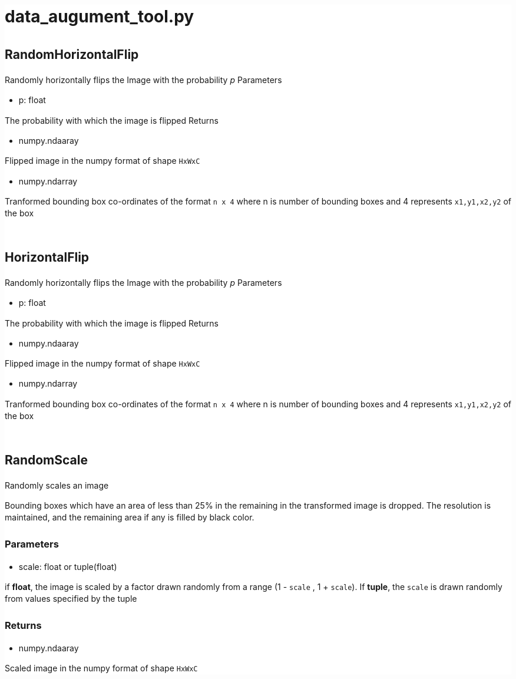 # data_augument_tool.py

## RandomHorizontalFlip
Randomly horizontally flips the Image with the probability *p* Parameters

- p: float

The probability with which the image is flipped Returns

- numpy.ndaaray

Flipped image in the numpy format of shape `HxWxC`

- numpy.ndarray

Tranformed bounding box co-ordinates of the format `n x 4` where n is number of bounding boxes and 4 represents `x1,y1,x2,y2` of the box
<br>
<br>

## HorizontalFlip
Randomly horizontally flips the Image with the probability *p* Parameters

- p: float

The probability with which the image is flipped Returns

- numpy.ndaaray

Flipped image in the numpy format of shape `HxWxC`

- numpy.ndarray

Tranformed bounding box co-ordinates of the format `n x 4` where n is number of bounding boxes and 4 represents `x1,y1,x2,y2` of the box
<br>
<br>

## RandomScale
Randomly scales an image    

Bounding boxes which have an area of less than 25% in the remaining in the transformed image is dropped. The resolution is maintained, and the remaining area if any is filled by black color.

### Parameters
- scale: float or tuple(float)

if **float**, the image is scaled by a factor drawn randomly from a range (1 - `scale` , 1 + `scale`). If **tuple**, the `scale` is drawn randomly from values specified by the tuple

### Returns
- numpy.ndaaray

Scaled image in the numpy format of shape `HxWxC`
